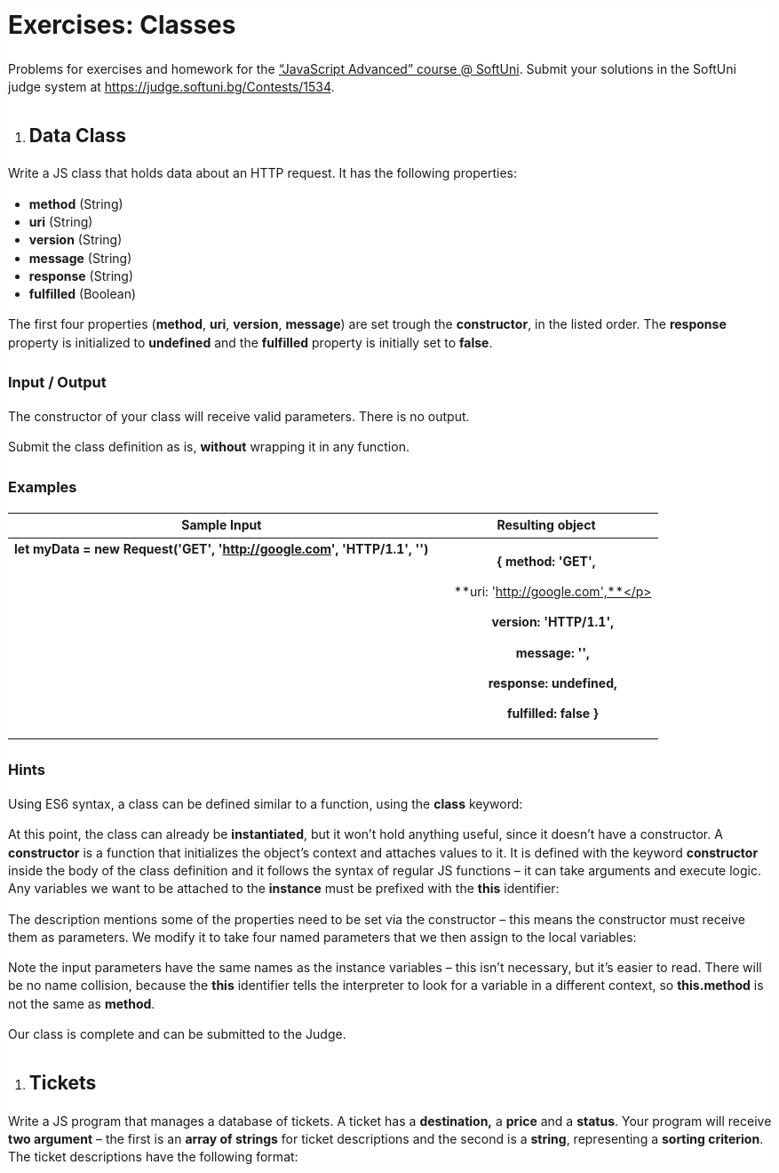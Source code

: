 ﻿
# **Exercises: Classes**
Problems for exercises and homework for the [“JavaScript Advanced” course @ SoftUni](https://softuni.bg/trainings/2081/js-advanced-october-2018). Submit your solutions in the SoftUni judge system at <https://judge.softuni.bg/Contests/1534>.
1. ## **Data Class**
Write a JS class that holds data about an HTTP request. It has the following properties:

- **method** (String)
- **uri** (String)
- **version** (String)
- **message** (String)
- **response** (String)
- **fulfilled** (Boolean)

The first four properties (**method**, **uri**, **version**, **message**) are set trough the **constructor**, in the listed order. The **response** property is initialized to **undefined** and the **fulfilled** property is initially set to **false**.
### **Input / Output**
The constructor of your class will receive valid parameters. There is no output.

Submit the class definition as is, **without** wrapping it in any function.
### **Examples**

|**Sample Input**|**Resulting object**|
| :-: | :-: |
|**let myData = new Request('GET', 'http://google.com', 'HTTP/1.1', '')**|<p>**{ method: 'GET',**</p><p>`  `**uri: 'http://google.com',**</p><p>`  `**version: 'HTTP/1.1',**</p><p>`  `**message: '',**</p><p>`  `**response: undefined,**</p><p>`  `**fulfilled: false }**</p>|
### **Hints**
Using ES6 syntax, a class can be defined similar to a function, using the **class** keyword:

At this point, the class can already be **instantiated**, but it won’t hold anything useful, since it doesn’t have a constructor. A **constructor** is a function that initializes the object’s context and attaches values to it. It is defined with the keyword **constructor** inside the body of the class definition and it follows the syntax of regular JS functions – it can take arguments and execute logic. Any variables we want to be attached to the **instance** must be prefixed with the **this** identifier:

The description mentions some of the properties need to be set via the constructor – this means the constructor must receive them as parameters. We modify it to take four named parameters that we then assign to the local variables:

Note the input parameters have the same names as the instance variables – this isn’t necessary, but it’s easier to read. There will be no name collision, because the **this** identifier tells the interpreter to look for a variable in a different context, so **this.method** is not the same as **method**.

Our class is complete and can be submitted to the Judge.
1. ## **Tickets**
Write a JS program that manages a database of tickets. A ticket has a **destination,** a **price** and a **status**. Your program will receive **two argument** – the first is an **array of strings** for ticket descriptions and the second is a **string**, representing a **sorting criterion**. The ticket descriptions have the following format:
